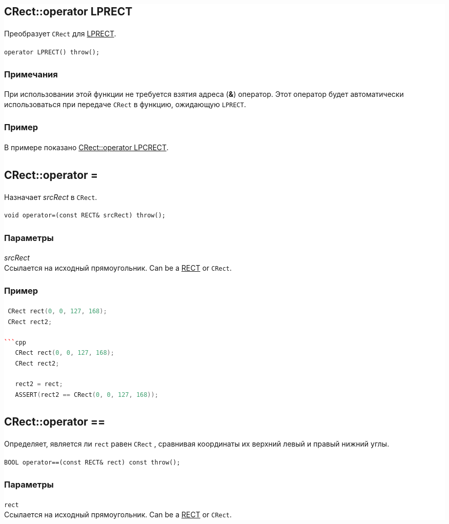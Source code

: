 
##  <a name="operator_lprect"></a>CRect::operator LPRECT  
 Преобразует `CRect` для [LPRECT](../../mfc/reference/data-types-mfc.md).  

  
```
operator LPRECT() throw();
```  
  
### <a name="remarks"></a>Примечания  
 При использовании этой функции не требуется взятия адреса (**&**) оператор. Этот оператор будет автоматически использоваться при передаче `CRect` в функцию, ожидающую `LPRECT`.  
  
### <a name="example"></a>Пример  
 В примере показано [CRect::operator LPCRECT](#operator_lpcrect).  
  
##  <a name="operator_eq"></a>CRect::operator =  
 Назначает *srcRect* в `CRect`.  
  
```  
void operator=(const RECT& srcRect) throw();
```  
  
### <a name="parameters"></a>Параметры  
 *srcRect*  
 Ссылается на исходный прямоугольник. Can be a [RECT](../../mfc/reference/rect-structure1.md) or `CRect`.  
  
### <a name="example"></a>Пример  
```cpp  
 CRect rect(0, 0, 127, 168);
 CRect rect2;

```cpp  
   CRect rect(0, 0, 127, 168);
   CRect rect2;

   rect2 = rect;
   ASSERT(rect2 == CRect(0, 0, 127, 168));   
```

  
##  <a name="operator_eq_eq"></a>CRect::operator ==  
 Определяет, является ли `rect` равен `CRect` , сравнивая координаты их верхний левый и правый нижний углы.  
  
```  
BOOL operator==(const RECT& rect) const throw();
```  
  
### <a name="parameters"></a>Параметры  
 `rect`  
 Ссылается на исходный прямоугольник. Can be a [RECT](../../mfc/reference/rect-structure1.md) or `CRect`.  
  